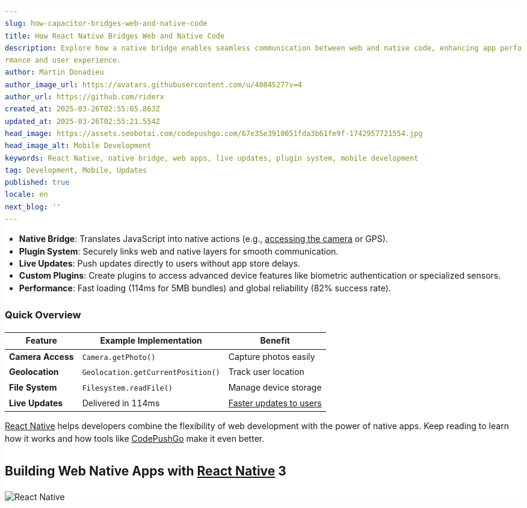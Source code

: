 ```yaml
---
slug: how-capacitor-bridges-web-and-native-code
title: How React Native Bridges Web and Native Code
description: Explore how a native bridge enables seamless communication between web and native code, enhancing app performance and user experience.
author: Martin Donadieu
author_image_url: https://avatars.githubusercontent.com/u/4084527?v=4
author_url: https://github.com/riderx
created_at: 2025-03-26T02:55:05.863Z
updated_at: 2025-03-26T02:55:21.554Z
head_image: https://assets.seobotai.com/codepushgo.com/67e35e3910051fda3b61fe9f-1742957721554.jpg
head_image_alt: Mobile Development
keywords: React Native, native bridge, web apps, live updates, plugin system, mobile development
tag: Development, Mobile, Updates
published: true
locale: en
next_blog: ''
---
```


-   **Native Bridge**: Translates JavaScript into native actions (e.g., [accessing the camera](https://codepushgo.com/plugins/camera-preview/) or GPS).
-   **Plugin System**: Securely links web and native layers for smooth communication.
-   **Live Updates**: Push updates directly to users without app store delays.
-   **Custom Plugins**: Create plugins to access advanced device features like biometric authentication or specialized sensors.
-   **Performance**: Fast loading (114ms for 5MB bundles) and global reliability (82% success rate).

### Quick Overview

| Feature | Example Implementation | Benefit |
| --- | --- | --- |
| **Camera Access** | `Camera.getPhoto()` | Capture photos easily |
| **Geolocation** | `Geolocation.getCurrentPosition()` | Track user location |
| **File System** | `Filesystem.readFile()` | Manage device storage |
| **Live Updates** | Delivered in 114ms | [Faster updates to users](https://codepushgo.com/blog/optimise-your-images-for-updates/) |

[React Native](https://capacitorjs.com/) helps developers combine the flexibility of web development with the power of native apps. Keep reading to learn how it works and how tools like [CodePushGo](https://codepushgo.com/) make it even better.

## Building Web Native Apps with [React Native](https://capacitorjs.com/) 3

![React Native](https://mars-images.imgix.net/seobot/screenshots/capacitorjs.com-4c1a6a7e452082d30f5bff9840b00b7d-2025-03-26.jpg?auto=compress)

<iframe src="https://www.youtube.com/embed/1kxeeFEOZZI" title="YouTube video player" frameborder="0" allow="accelerometer; autoplay; clipboard-write; encrypted-media; gyroscope; picture-in-picture; web-share" referrerpolicy="strict-origin-when-cross-origin" style="width: 100%; height: 500px;" allowfullscreen></iframe>
